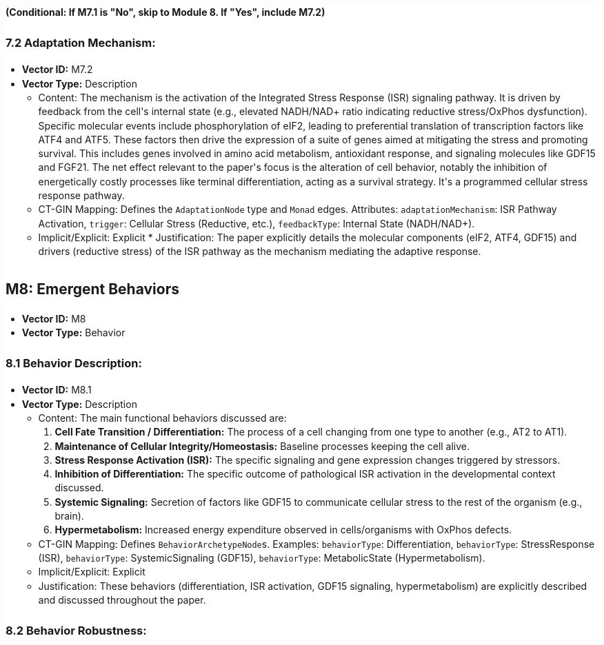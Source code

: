 **(Conditional: If M7.1 is "No", skip to Module 8. If "Yes", include M7.2)**

### **7.2 Adaptation Mechanism:**

*   **Vector ID:** M7.2
*   **Vector Type:** Description
    *   Content: The mechanism is the activation of the Integrated Stress Response (ISR) signaling pathway. It is driven by feedback from the cell's internal state (e.g., elevated NADH/NAD+ ratio indicating reductive stress/OxPhos dysfunction). Specific molecular events include phosphorylation of eIF2, leading to preferential translation of transcription factors like ATF4 and ATF5. These factors then drive the expression of a suite of genes aimed at mitigating the stress and promoting survival. This includes genes involved in amino acid metabolism, antioxidant response, and signaling molecules like GDF15 and FGF21. The net effect relevant to the paper's focus is the alteration of cell behavior, notably the inhibition of energetically costly processes like terminal differentiation, acting as a survival strategy. It's a programmed cellular stress response pathway.
    *   CT-GIN Mapping: Defines the `AdaptationNode` type and `Monad` edges. Attributes: `adaptationMechanism`: ISR Pathway Activation, `trigger`: Cellular Stress (Reductive, etc.), `feedbackType`: Internal State (NADH/NAD+).
    *    Implicit/Explicit: Explicit
        *  Justification: The paper explicitly details the molecular components (eIF2, ATF4, GDF15) and drivers (reductive stress) of the ISR pathway as the mechanism mediating the adaptive response.

## M8: Emergent Behaviors
*   **Vector ID:** M8
*   **Vector Type:** Behavior

### **8.1 Behavior Description:**

*   **Vector ID:** M8.1
*   **Vector Type:** Description
    *   Content: The main functional behaviors discussed are:
        1.  **Cell Fate Transition / Differentiation:** The process of a cell changing from one type to another (e.g., AT2 to AT1).
        2.  **Maintenance of Cellular Integrity/Homeostasis:** Baseline processes keeping the cell alive.
        3.  **Stress Response Activation (ISR):** The specific signaling and gene expression changes triggered by stressors.
        4.  **Inhibition of Differentiation:** The specific outcome of pathological ISR activation in the developmental context discussed.
        5.  **Systemic Signaling:** Secretion of factors like GDF15 to communicate cellular stress to the rest of the organism (e.g., brain).
        6.  **Hypermetabolism:** Increased energy expenditure observed in cells/organisms with OxPhos defects.
    *   CT-GIN Mapping: Defines `BehaviorArchetypeNode`s. Examples: `behaviorType`: Differentiation, `behaviorType`: StressResponse (ISR), `behaviorType`: SystemicSignaling (GDF15), `behaviorType`: MetabolicState (Hypermetabolism).
    *    Implicit/Explicit: Explicit
       *  Justification: These behaviors (differentiation, ISR activation, GDF15 signaling, hypermetabolism) are explicitly described and discussed throughout the paper.

### **8.2 Behavior Robustness:**
